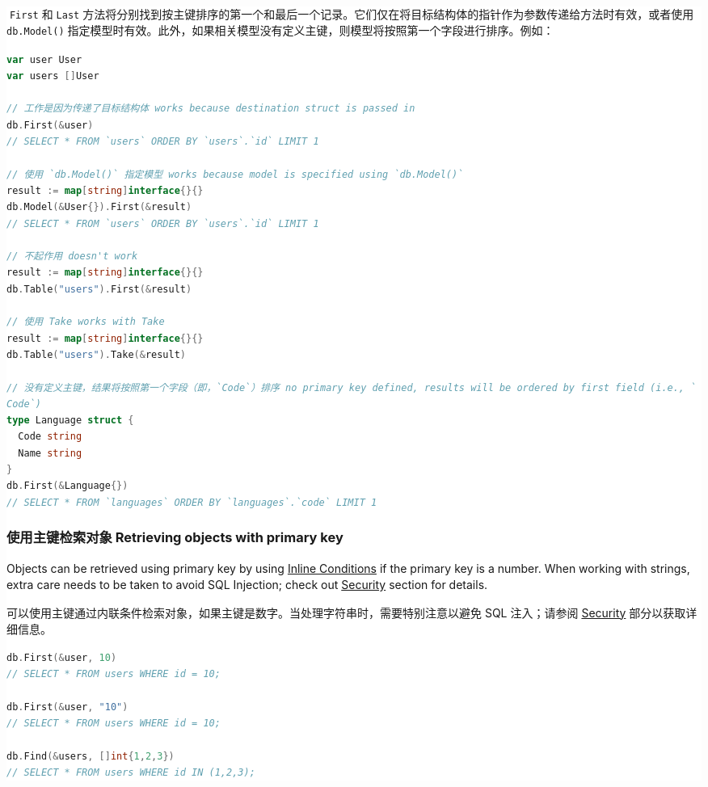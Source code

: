 ​	`First` 和 `Last` 方法将分别找到按主键排序的第一个和最后一个记录。它们仅在将目标结构体的指针作为参数传递给方法时有效，或者使用 `db.Model()` 指定模型时有效。此外，如果相关模型没有定义主键，则模型将按照第一个字段进行排序。例如：

``` go
var user User
var users []User

// 工作是因为传递了目标结构体 works because destination struct is passed in
db.First(&user)
// SELECT * FROM `users` ORDER BY `users`.`id` LIMIT 1

// 使用 `db.Model()` 指定模型 works because model is specified using `db.Model()`
result := map[string]interface{}{}
db.Model(&User{}).First(&result)
// SELECT * FROM `users` ORDER BY `users`.`id` LIMIT 1

// 不起作用 doesn't work
result := map[string]interface{}{}
db.Table("users").First(&result)

// 使用 Take works with Take
result := map[string]interface{}{}
db.Table("users").Take(&result)

// 没有定义主键，结果将按照第一个字段（即，`Code`）排序 no primary key defined, results will be ordered by first field (i.e., `Code`)
type Language struct {
  Code string
  Name string
}
db.First(&Language{})
// SELECT * FROM `languages` ORDER BY `languages`.`code` LIMIT 1
```

### 使用主键检索对象 Retrieving objects with primary key

Objects can be retrieved using primary key by using [Inline Conditions](https://gorm.io/docs/query.html#inline_conditions) if the primary key is a number. When working with strings, extra care needs to be taken to avoid SQL Injection; check out [Security](https://gorm.io/docs/security.html) section for details.

​	可以使用主键通过内联条件检索对象，如果主键是数字。当处理字符串时，需要特别注意以避免 SQL 注入；请参阅 [Security](https://gorm.io/docs/security.html) 部分以获取详细信息。

``` go
db.First(&user, 10)
// SELECT * FROM users WHERE id = 10;

db.First(&user, "10")
// SELECT * FROM users WHERE id = 10;

db.Find(&users, []int{1,2,3})
// SELECT * FROM users WHERE id IN (1,2,3);
```
